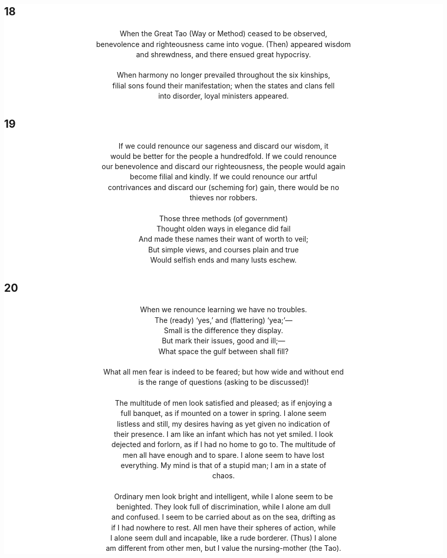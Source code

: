 <a id="c18"></a>

## 18

<p style="text-align:center;">
When the Great Tao (Way or Method) ceased to be observed,<br>
benevolence and righteousness came into vogue. (Then) appeared wisdom<br>
and shrewdness, and there ensued great hypocrisy.<br>
<br>
When harmony no longer prevailed throughout the six kinships,<br>
filial sons found their manifestation; when the states and clans fell<br>
into disorder, loyal ministers appeared.<br>
</p>

<a id="c19"></a>

## 19

<p style="text-align:center;">
If we could renounce our sageness and discard our wisdom, it<br>
would be better for the people a hundredfold. If we could renounce<br>
our benevolence and discard our righteousness, the people would again<br>
become filial and kindly. If we could renounce our artful<br>
contrivances and discard our (scheming for) gain, there would be no<br>
thieves nor robbers.<br>
<br>
Those three methods (of government)<br>
Thought olden ways in elegance did fail<br>
And made these names their want of worth to veil;<br>
But simple views, and courses plain and true<br>
Would selfish ends and many lusts eschew.<br>
</p>

<a id="c20"></a>

## 20

<p style="text-align:center;">
When we renounce learning we have no troubles.<br>
The (ready) ‘yes,’ and (flattering) ‘yea;’—<br>
Small is the difference they display.<br>
But mark their issues, good and ill;—<br>
What space the gulf between shall fill?<br>
<br>
What all men fear is indeed to be feared; but how wide and without end<br>
is the range of questions (asking to be discussed)!<br>
<br>
The multitude of men look satisfied and pleased; as if enjoying a<br>
full banquet, as if mounted on a tower in spring. I alone seem<br>
listless and still, my desires having as yet given no indication of<br>
their presence. I am like an infant which has not yet smiled. I look<br>
dejected and forlorn, as if I had no home to go to. The multitude of<br>
men all have enough and to spare. I alone seem to have lost<br>
everything. My mind is that of a stupid man; I am in a state of<br>
chaos.<br>
<br>
Ordinary men look bright and intelligent, while I alone seem to be<br>
benighted. They look full of discrimination, while I alone am dull<br>
and confused. I seem to be carried about as on the sea, drifting as<br>
if I had nowhere to rest. All men have their spheres of action, while<br>
I alone seem dull and incapable, like a rude borderer. (Thus) I alone<br>
am different from other men, but I value the nursing-mother (the Tao).<br>
</p>
